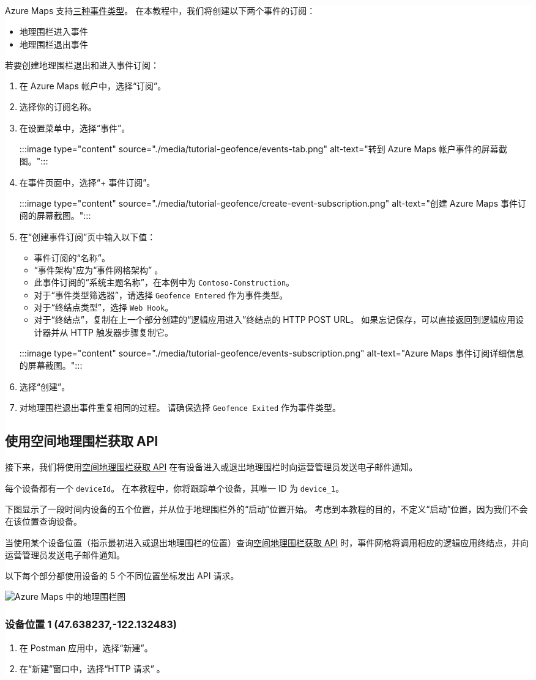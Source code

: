 Azure Maps 支持[三种事件类型](../event-grid/event-schema-azure-maps.md)。 在本教程中，我们将创建以下两个事件的订阅：

* 地理围栏进入事件
* 地理围栏退出事件

若要创建地理围栏退出和进入事件订阅：

1. 在 Azure Maps 帐户中，选择“订阅”。

2. 选择你的订阅名称。

3. 在设置菜单中，选择“事件”。

    :::image type="content" source="./media/tutorial-geofence/events-tab.png" alt-text="转到 Azure Maps 帐户事件的屏幕截图。":::

4. 在事件页面中，选择“+ 事件订阅”。

    :::image type="content" source="./media/tutorial-geofence/create-event-subscription.png" alt-text="创建 Azure Maps 事件订阅的屏幕截图。":::

5. 在“创建事件订阅”页中输入以下值：
    * 事件订阅的“名称”。
    * “事件架构”应为“事件网格架构” 。
    * 此事件订阅的“系统主题名称”，在本例中为 `Contoso-Construction`。
    * 对于“事件类型筛选器”，请选择 `Geofence Entered` 作为事件类型。
    * 对于“终结点类型”，选择 `Web Hook`。
    * 对于“终结点”，复制在上一个部分创建的“逻辑应用进入”终结点的 HTTP POST URL。 如果忘记保存，可以直接返回到逻辑应用设计器并从 HTTP 触发器步骤复制它。

    :::image type="content" source="./media/tutorial-geofence/events-subscription.png" alt-text="Azure Maps 事件订阅详细信息的屏幕截图。":::

6. 选择“创建”。

7. 对地理围栏退出事件重复相同的过程。 请确保选择 `Geofence Exited` 作为事件类型。

## <a name="use-spatial-geofence-get-api"></a>使用空间地理围栏获取 API

接下来，我们将使用[空间地理围栏获取 API](/rest/api/maps/spatial/getgeofence) 在有设备进入或退出地理围栏时向运营管理员发送电子邮件通知。

每个设备都有一个 `deviceId`。 在本教程中，你将跟踪单个设备，其唯一 ID 为 `device_1`。

下图显示了一段时间内设备的五个位置，并从位于地理围栏外的“启动”位置开始。 考虑到本教程的目的，不定义“启动”位置，因为我们不会在该位置查询设备。

当使用某个设备位置（指示最初进入或退出地理围栏的位置）查询[空间地理围栏获取 API](/rest/api/maps/spatial/getgeofence) 时，事件网格将调用相应的逻辑应用终结点，并向运营管理员发送电子邮件通知。

以下每个部分都使用设备的 5 个不同位置坐标发出 API 请求。

![Azure Maps 中的地理围栏图](./media/tutorial-geofence/geofence.png)

### <a name="equipment-location-1-47638237-122132483"></a>设备位置 1 (47.638237,-122.132483)

1. 在 Postman 应用中，选择“新建”。

2. 在“新建”窗口中，选择“HTTP 请求” 。
